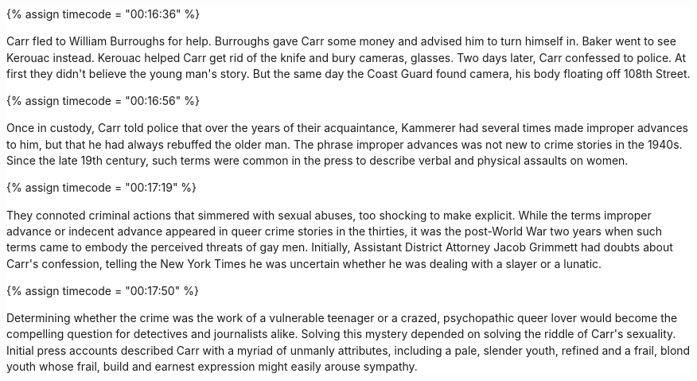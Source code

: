 </james>
<from></from>
</compare>

{% assign timecode = "00:16:36" %}

<compare>
<james {% include timecode %}>

Carr fled to William Burroughs for help. Burroughs gave Carr some money and advised him to turn himself in. Baker went to see Kerouac instead. Kerouac helped Carr get rid of the knife and bury cameras, glasses. Two days later, Carr confessed to police. At first they didn't believe the young man's story. But the same day the Coast Guard found camera, his body floating off 108th Street.

</james>
<from></from>
</compare>

{% assign timecode = "00:16:56" %}

<compare>
<james {% include timecode %}>

Once in custody, Carr told police that over the years of their acquaintance, Kammerer had several times made improper advances to him, but that he had always rebuffed the older man. The phrase improper advances was not new to crime stories in the 1940s. Since the late 19th century, such terms were common in the press to describe verbal and physical assaults on women.

</james>
<from></from>
</compare>

{% assign timecode = "00:17:19" %}

<compare>
<james {% include timecode %}>

They connoted criminal actions that simmered with sexual abuses, too shocking to make explicit. While the terms improper advance or indecent advance appeared in queer crime stories in the thirties, it was the post-World War two years when such terms came to embody the perceived threats of gay men. Initially, Assistant District Attorney Jacob Grimmett had doubts about Carr's confession, telling the New York Times he was uncertain whether he was dealing with a slayer or a lunatic.

</james>
<from></from>
</compare>

{% assign timecode = "00:17:50" %}

<compare>
<james {% include timecode %}>

Determining whether the crime was the work of a vulnerable teenager or a crazed, psychopathic queer lover would become the compelling question for detectives and journalists alike. Solving this mystery depended on solving the riddle of Carr's sexuality. Initial press accounts described Carr with a myriad of unmanly attributes, including a pale, slender youth, refined and a frail, blond youth whose frail, build and earnest expression might easily arouse sympathy.
